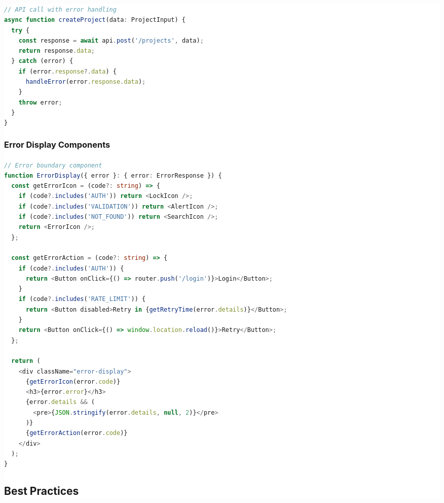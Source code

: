 ```typescript
// API call with error handling
async function createProject(data: ProjectInput) {
  try {
    const response = await api.post('/projects', data);
    return response.data;
  } catch (error) {
    if (error.response?.data) {
      handleError(error.response.data);
    }
    throw error;
  }
}
```

### Error Display Components

```typescript
// Error boundary component
function ErrorDisplay({ error }: { error: ErrorResponse }) {
  const getErrorIcon = (code?: string) => {
    if (code?.includes('AUTH')) return <LockIcon />;
    if (code?.includes('VALIDATION')) return <AlertIcon />;
    if (code?.includes('NOT_FOUND')) return <SearchIcon />;
    return <ErrorIcon />;
  };
  
  const getErrorAction = (code?: string) => {
    if (code?.includes('AUTH')) {
      return <Button onClick={() => router.push('/login')}>Login</Button>;
    }
    if (code?.includes('RATE_LIMIT')) {
      return <Button disabled>Retry in {getRetryTime(error.details)}</Button>;
    }
    return <Button onClick={() => window.location.reload()}>Retry</Button>;
  };
  
  return (
    <div className="error-display">
      {getErrorIcon(error.code)}
      <h3>{error.error}</h3>
      {error.details && (
        <pre>{JSON.stringify(error.details, null, 2)}</pre>
      )}
      {getErrorAction(error.code)}
    </div>
  );
}
```

## Best Practices
